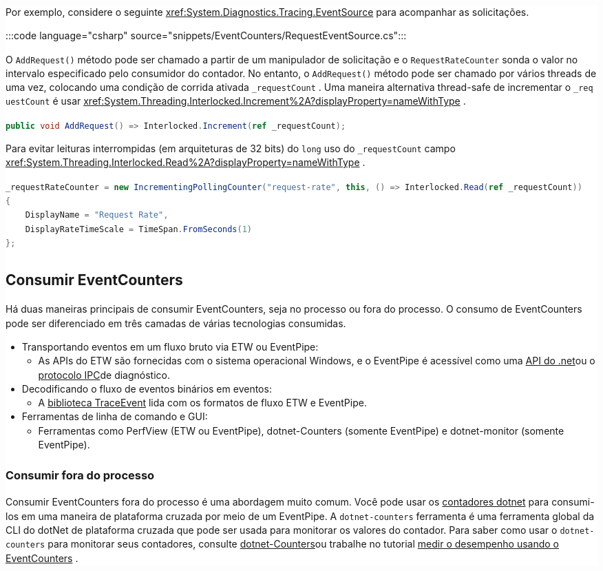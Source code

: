 Por exemplo, considere o seguinte <xref:System.Diagnostics.Tracing.EventSource> para acompanhar as solicitações.

:::code language="csharp" source="snippets/EventCounters/RequestEventSource.cs":::

O `AddRequest()` método pode ser chamado a partir de um manipulador de solicitação e o `RequestRateCounter` sonda o valor no intervalo especificado pelo consumidor do contador. No entanto, o `AddRequest()` método pode ser chamado por vários threads de uma vez, colocando uma condição de corrida ativada `_requestCount` . Uma maneira alternativa thread-safe de incrementar o `_requestCount` é usar <xref:System.Threading.Interlocked.Increment%2A?displayProperty=nameWithType> .

```csharp
public void AddRequest() => Interlocked.Increment(ref _requestCount);
```

Para evitar leituras interrompidas (em arquiteturas de 32 bits) do `long` uso do `_requestCount` campo <xref:System.Threading.Interlocked.Read%2A?displayProperty=nameWithType> .

```csharp
_requestRateCounter = new IncrementingPollingCounter("request-rate", this, () => Interlocked.Read(ref _requestCount))
{
    DisplayName = "Request Rate",
    DisplayRateTimeScale = TimeSpan.FromSeconds(1)
};
```

## <a name="consume-eventcounters"></a>Consumir EventCounters

Há duas maneiras principais de consumir EventCounters, seja no processo ou fora do processo. O consumo de EventCounters pode ser diferenciado em três camadas de várias tecnologias consumidas.

- Transportando eventos em um fluxo bruto via ETW ou EventPipe:
  - As APIs do ETW são fornecidas com o sistema operacional Windows, e o EventPipe é acessível como uma [API do .net](https://github.com/dotnet/diagnostics/blob/master/documentation/design-docs/diagnostics-client-library.md#1-attaching-to-a-process-and-dumping-out-all-the-runtime-gc-events-in-real-time-to-the-console)ou o [protocolo IPC](https://github.com/dotnet/diagnostics/blob/master/documentation/design-docs/ipc-protocol.md)de diagnóstico.
- Decodificando o fluxo de eventos binários em eventos:
  - A [biblioteca TraceEvent](https://www.nuget.org/packages/Microsoft.Diagnostics.Tracing.TraceEvent) lida com os formatos de fluxo ETW e EventPipe.
- Ferramentas de linha de comando e GUI:
  - Ferramentas como PerfView (ETW ou EventPipe), dotnet-Counters (somente EventPipe) e dotnet-monitor (somente EventPipe).

### <a name="consume-out-of-proc"></a>Consumir fora do processo

Consumir EventCounters fora do processo é uma abordagem muito comum. Você pode usar os [contadores dotnet](dotnet-counters.md) para consumi-los em uma maneira de plataforma cruzada por meio de um EventPipe. A `dotnet-counters` ferramenta é uma ferramenta global da CLI do dotNet de plataforma cruzada que pode ser usada para monitorar os valores do contador. Para saber como usar o `dotnet-counters` para monitorar seus contadores, consulte [dotnet-Counters](dotnet-counters.md)ou trabalhe no tutorial [medir o desempenho usando o EventCounters](event-counter-perf.md) .
